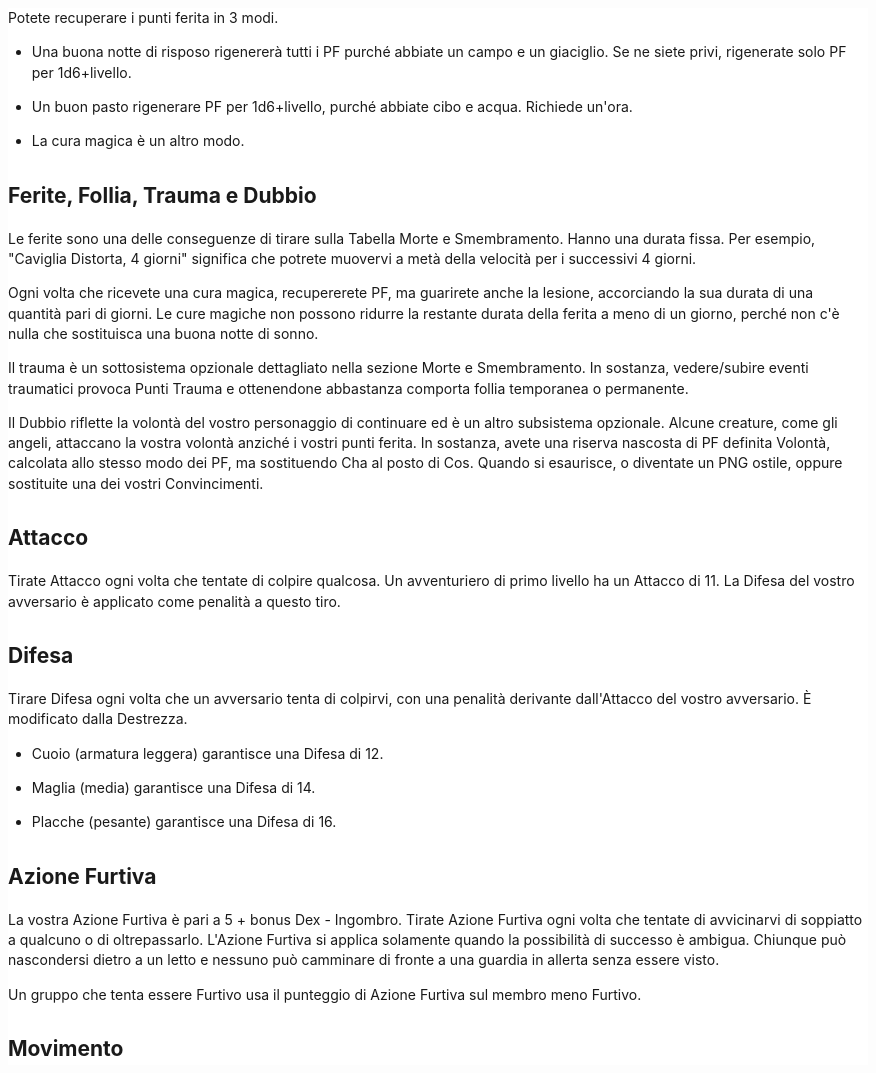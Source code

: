 Potete recuperare i punti ferita in 3 modi.

- Una buona notte di risposo rigenererà tutti i PF purché abbiate un campo e un giaciglio. Se ne siete privi, rigenerate solo PF per 1d6+livello.

- Un buon pasto rigenerare PF per 1d6+livello, purché abbiate cibo e acqua. Richiede un'ora.

- La cura magica è un altro modo.

## Ferite, Follia, Trauma e Dubbio

Le ferite sono una delle conseguenze di tirare sulla Tabella Morte e Smembramento. Hanno una durata fissa. Per esempio, "Caviglia Distorta, 4 giorni" significa che potrete muovervi a metà della velocità per i successivi 4 giorni.

Ogni volta che ricevete una cura magica, recupererete PF, ma guarirete anche la lesione, accorciando la sua durata di una quantità pari di giorni. Le cure magiche non possono ridurre la restante durata della ferita a meno di un giorno, perché non c'è nulla che sostituisca una buona notte di sonno.

Il trauma è un sottosistema opzionale dettagliato nella sezione Morte e Smembramento. In sostanza, vedere/subire eventi traumatici provoca Punti Trauma e ottenendone abbastanza comporta follia temporanea o permanente.

Il Dubbio riflette la volontà del vostro personaggio di continuare ed è un altro subsistema opzionale. Alcune creature, come gli angeli, attaccano la vostra volontà anziché i vostri punti ferita. In sostanza, avete una riserva nascosta di PF definita Volontà, calcolata allo stesso modo dei PF,  ma sostituendo Cha al posto di Cos. Quando si esaurisce, o diventate un PNG ostile, oppure sostituite una dei vostri Convincimenti.

## Attacco

Tirate Attacco ogni volta che tentate di colpire qualcosa. Un avventuriero di primo livello ha un Attacco di 11. La Difesa del vostro avversario è applicato come penalità a questo tiro.

## Difesa

Tirare Difesa ogni volta che un avversario tenta di colpirvi, con una penalità derivante dall'Attacco del vostro avversario. È modificato dalla Destrezza.

- Cuoio (armatura leggera) garantisce una Difesa di 12.

- Maglia (media) garantisce una Difesa di 14.

- Placche (pesante) garantisce una Difesa di 16.

## Azione Furtiva

La vostra Azione Furtiva è pari a 5 + bonus Dex - Ingombro. Tirate Azione Furtiva ogni volta che tentate di avvicinarvi di soppiatto a qualcuno o di oltrepassarlo. L'Azione Furtiva si applica solamente quando la possibilità di successo è ambigua. Chiunque può nascondersi dietro a un letto e nessuno può camminare di fronte a una guardia in allerta senza essere visto.

Un gruppo che tenta essere Furtivo usa il punteggio di Azione Furtiva sul membro meno Furtivo.

## Movimento
